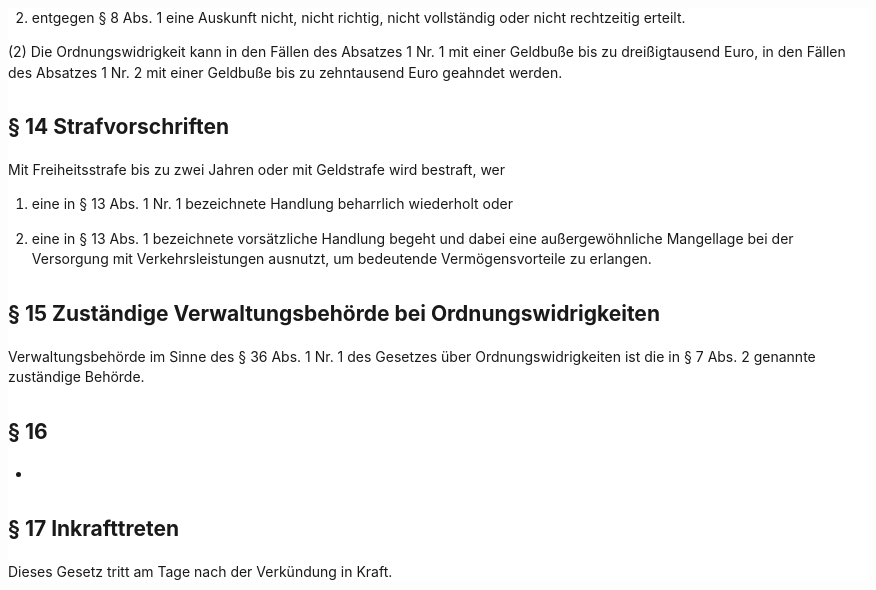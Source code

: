 
2.  entgegen § 8 Abs. 1 eine Auskunft nicht, nicht richtig, nicht
    vollständig oder nicht rechtzeitig erteilt.




(2) Die Ordnungswidrigkeit kann in den Fällen des Absatzes 1 Nr. 1 mit
einer Geldbuße bis zu dreißigtausend Euro, in den Fällen des Absatzes
1 Nr. 2 mit einer Geldbuße bis zu zehntausend Euro geahndet werden.


## § 14 Strafvorschriften

Mit Freiheitsstrafe bis zu zwei Jahren oder mit Geldstrafe wird
bestraft, wer

1.  eine in § 13 Abs. 1 Nr. 1 bezeichnete Handlung beharrlich wiederholt
    oder


2.  eine in § 13 Abs. 1 bezeichnete vorsätzliche Handlung begeht und dabei
    eine außergewöhnliche Mangellage bei der Versorgung mit
    Verkehrsleistungen ausnutzt, um bedeutende Vermögensvorteile zu
    erlangen.





## § 15 Zuständige Verwaltungsbehörde bei Ordnungswidrigkeiten

Verwaltungsbehörde im Sinne des § 36 Abs. 1 Nr. 1 des Gesetzes über
Ordnungswidrigkeiten ist die in § 7 Abs. 2 genannte zuständige
Behörde.


## § 16

-


## § 17 Inkrafttreten

Dieses Gesetz tritt am Tage nach der Verkündung in Kraft.

